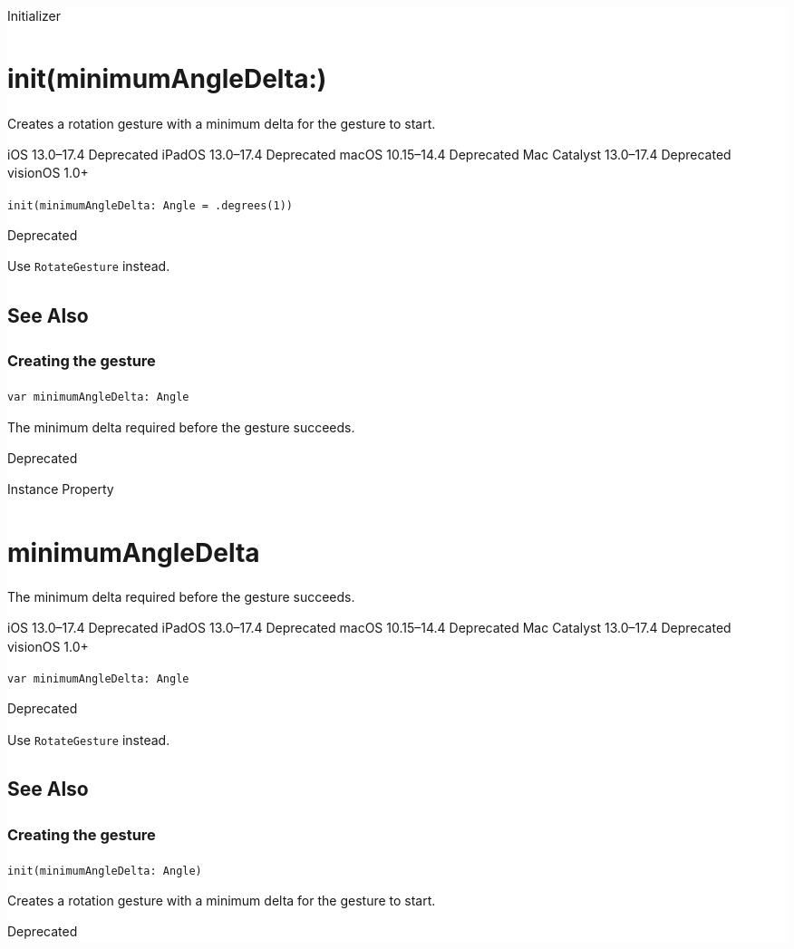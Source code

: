 Initializer

# init(minimumAngleDelta:)

Creates a rotation gesture with a minimum delta for the gesture to start.

iOS 13.0–17.4  Deprecated  iPadOS 13.0–17.4  Deprecated  macOS 10.15–14.4
Deprecated  Mac Catalyst 13.0–17.4  Deprecated  visionOS 1.0+

    
    
    init(minimumAngleDelta: Angle = .degrees(1))

Deprecated

Use `RotateGesture` instead.

## See Also

### Creating the gesture

`var minimumAngleDelta: Angle`

The minimum delta required before the gesture succeeds.

Deprecated

Instance Property

# minimumAngleDelta

The minimum delta required before the gesture succeeds.

iOS 13.0–17.4  Deprecated  iPadOS 13.0–17.4  Deprecated  macOS 10.15–14.4
Deprecated  Mac Catalyst 13.0–17.4  Deprecated  visionOS 1.0+

    
    
    var minimumAngleDelta: Angle

Deprecated

Use `RotateGesture` instead.

## See Also

### Creating the gesture

`init(minimumAngleDelta: Angle)`

Creates a rotation gesture with a minimum delta for the gesture to start.

Deprecated



